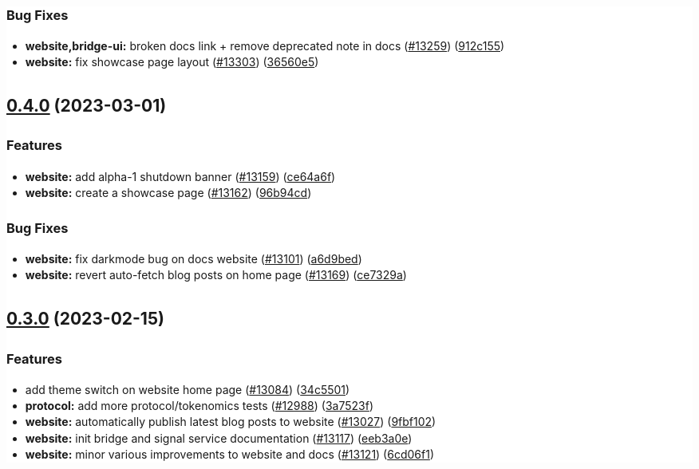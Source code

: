 
### Bug Fixes

* **website,bridge-ui:** broken docs link + remove deprecated note in docs ([#13259](https://github.com/taikoxyz/layerx-mono/issues/13259)) ([912c155](https://github.com/taikoxyz/layerx-mono/commit/912c15595d7b0e3e2b4ec62fbcebeaf9dbc9db66))
* **website:** fix showcase page layout ([#13303](https://github.com/taikoxyz/layerx-mono/issues/13303)) ([36560e5](https://github.com/taikoxyz/layerx-mono/commit/36560e58fb8c74f5ed22bbbc8981f9150000c004))

## [0.4.0](https://github.com/taikoxyz/layerx-mono/compare/website-v0.3.0...website-v0.4.0) (2023-03-01)


### Features

* **website:** add alpha-1 shutdown banner ([#13159](https://github.com/taikoxyz/layerx-mono/issues/13159)) ([ce64a6f](https://github.com/taikoxyz/layerx-mono/commit/ce64a6fc3acb69821458efb098b3bb49665f1a1e))
* **website:** create a showcase page ([#13162](https://github.com/taikoxyz/layerx-mono/issues/13162)) ([96b94cd](https://github.com/taikoxyz/layerx-mono/commit/96b94cd3ad7a5f1e5818f101346593b4d9905ce7))


### Bug Fixes

* **website:** fix darkmode bug on docs website ([#13101](https://github.com/taikoxyz/layerx-mono/issues/13101)) ([a6d9bed](https://github.com/taikoxyz/layerx-mono/commit/a6d9bed01ca2684e66f5f4aa045655938ab4b9f5))
* **website:** revert auto-fetch blog posts on home page ([#13169](https://github.com/taikoxyz/layerx-mono/issues/13169)) ([ce7329a](https://github.com/taikoxyz/layerx-mono/commit/ce7329a90158093933a6878f37f2b664494a8916))

## [0.3.0](https://github.com/taikoxyz/layerx-mono/compare/website-v0.2.0...website-v0.3.0) (2023-02-15)


### Features

* add theme switch on website home page ([#13084](https://github.com/taikoxyz/layerx-mono/issues/13084)) ([34c5501](https://github.com/taikoxyz/layerx-mono/commit/34c550100331f5067609773b38d8e63c26ea3bac))
* **protocol:** add more protocol/tokenomics tests ([#12988](https://github.com/taikoxyz/layerx-mono/issues/12988)) ([3a7523f](https://github.com/taikoxyz/layerx-mono/commit/3a7523f0008d58bee3e839bed37d62161aa39b36))
* **website:** automatically publish latest blog posts to website ([#13027](https://github.com/taikoxyz/layerx-mono/issues/13027)) ([9fbf102](https://github.com/taikoxyz/layerx-mono/commit/9fbf10214f531556dff8a1b591f76e7f71a580e2))
* **website:** init bridge and signal service documentation ([#13117](https://github.com/taikoxyz/layerx-mono/issues/13117)) ([eeb3a0e](https://github.com/taikoxyz/layerx-mono/commit/eeb3a0e18aba5742a4695fa80c9f7cdab6b2758e))
* **website:** minor various improvements to website and docs  ([#13121](https://github.com/taikoxyz/layerx-mono/issues/13121)) ([6cd06f1](https://github.com/taikoxyz/layerx-mono/commit/6cd06f16891d8391ccb501cc0f1ceb9cc0ba838c))
